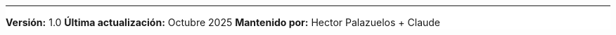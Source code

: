 ```bash
```

---

**Versión:** 1.0
**Última actualización:** Octubre 2025
**Mantenido por:** Hector Palazuelos + Claude

